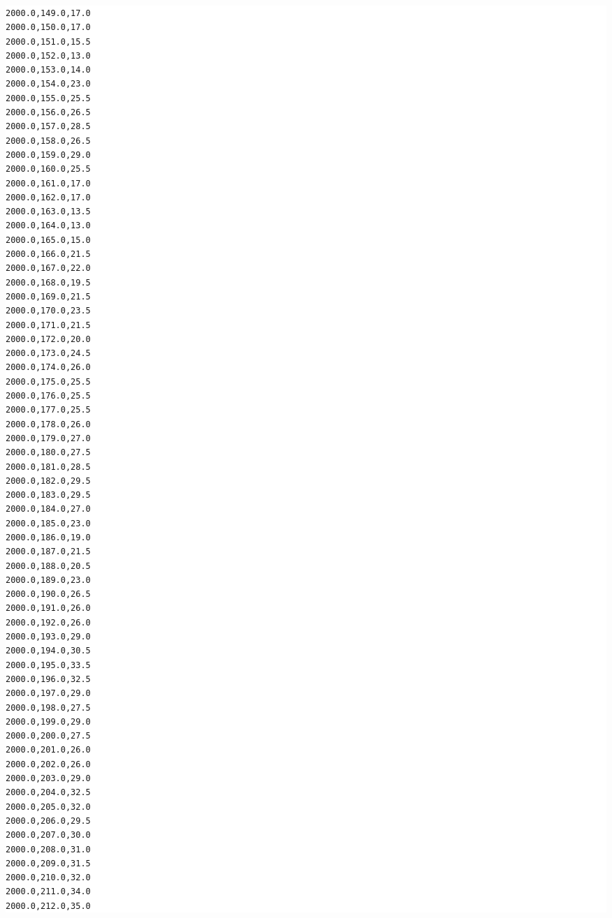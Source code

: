     2000.0,149.0,17.0
    2000.0,150.0,17.0
    2000.0,151.0,15.5
    2000.0,152.0,13.0
    2000.0,153.0,14.0
    2000.0,154.0,23.0
    2000.0,155.0,25.5
    2000.0,156.0,26.5
    2000.0,157.0,28.5
    2000.0,158.0,26.5
    2000.0,159.0,29.0
    2000.0,160.0,25.5
    2000.0,161.0,17.0
    2000.0,162.0,17.0
    2000.0,163.0,13.5
    2000.0,164.0,13.0
    2000.0,165.0,15.0
    2000.0,166.0,21.5
    2000.0,167.0,22.0
    2000.0,168.0,19.5
    2000.0,169.0,21.5
    2000.0,170.0,23.5
    2000.0,171.0,21.5
    2000.0,172.0,20.0
    2000.0,173.0,24.5
    2000.0,174.0,26.0
    2000.0,175.0,25.5
    2000.0,176.0,25.5
    2000.0,177.0,25.5
    2000.0,178.0,26.0
    2000.0,179.0,27.0
    2000.0,180.0,27.5
    2000.0,181.0,28.5
    2000.0,182.0,29.5
    2000.0,183.0,29.5
    2000.0,184.0,27.0
    2000.0,185.0,23.0
    2000.0,186.0,19.0
    2000.0,187.0,21.5
    2000.0,188.0,20.5
    2000.0,189.0,23.0
    2000.0,190.0,26.5
    2000.0,191.0,26.0
    2000.0,192.0,26.0
    2000.0,193.0,29.0
    2000.0,194.0,30.5
    2000.0,195.0,33.5
    2000.0,196.0,32.5
    2000.0,197.0,29.0
    2000.0,198.0,27.5
    2000.0,199.0,29.0
    2000.0,200.0,27.5
    2000.0,201.0,26.0
    2000.0,202.0,26.0
    2000.0,203.0,29.0
    2000.0,204.0,32.5
    2000.0,205.0,32.0
    2000.0,206.0,29.5
    2000.0,207.0,30.0
    2000.0,208.0,31.0
    2000.0,209.0,31.5
    2000.0,210.0,32.0
    2000.0,211.0,34.0
    2000.0,212.0,35.0